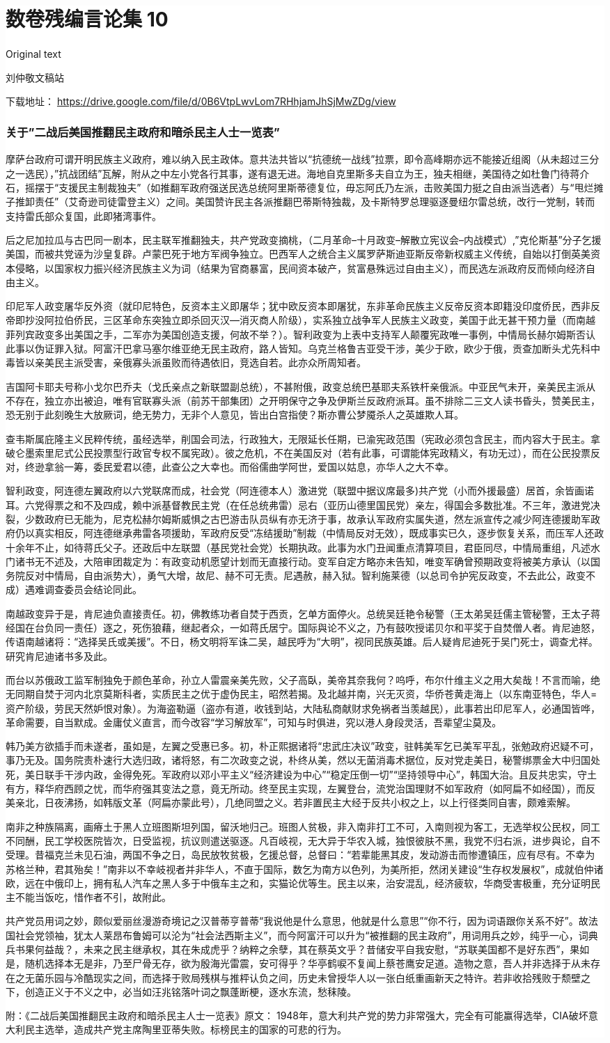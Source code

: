 # 数卷残编言论集 10

Original text

刘仲敬文稿站

下载地址：
https://drive.google.com/file/d/0B6VtpLwvLom7RHhjamJhSjMwZDg/view

### 关于”二战后美国推翻民主政府和暗杀民主人士一览表”
摩萨台政府可谓开明民族主义政府，难以纳入民主政体。意共法共皆以“抗德统一战线”拉票，即令高峰期亦远不能接近组阁（从未超过三分之一选民），”抗战团结”瓦解，附从之中左小党各行其事，遂有退无进。海地自克里斯多夫自立为王，独夫相继，美国待之如杜鲁门待蒋介石，摇摆于“支援民主制裁独夫”（如推翻军政府强送民选总统阿里斯蒂德复位，毋忘阿氏乃左派，击败美国力挺之自由派当选者）与“甩烂摊子推卸责任”（艾奇逊司徒雷登主义）之间。美国赞许民主各派推翻巴蒂斯特独裁，及卡斯特罗总理驱逐曼纽尔雷总统，改行一党制，转而支持雷氏部众复国，此即猪湾事件。

后之尼加拉瓜与古巴同一剧本，民主联军推翻独夫，共产党政变摘桃，（二月革命–十月政变–解散立宪议会–内战模式）,”克伦斯基”分子乞援美国，而被共党诬为沙皇复辟。卢蒙巴死于地方军阀争独立。巴西军人之统合主义属罗萨斯迪亚斯反帝新权威主义传统，自始以打倒英美资本侵略，以国家权力振兴经济民族主义为词（结果为官商暴富，民间资本破产，贫富悬殊远过自由主义），而民选左派政府反而倾向经济自由主义。

印尼军人政变屠华反外资（就印尼特色，反资本主义即屠华；犹中欧反资本即屠犹，东非革命民族主义反帝反资本即籍没印度侨民，西非反帝即抄没阿拉伯侨民，三区革命东突独立即杀回灭汉—消灭商人阶级），实系独立战争军人民族主义政变，美国于此无甚干预力量（而南越菲列宾政变多出美国之手，二军亦为美国创造支援，何故不举？）。智利政变为上表中支持军人颠覆宪政唯一事例，中情局长赫尔姆斯否认此事以伪证罪入狱。阿富汗巴拿马塞尔维亚绝无民主政府，路人皆知。乌克兰格鲁吉亚受干涉，美少于欧，欧少于俄，贡查加断头尤先科中毒皆以亲美民主派受害，亲俄寡头派虽败而待遇依旧，竞选自若。此亦众所周知者。

吉国阿卡耶夫号称小戈尔巴乔夫（戈氏亲点之新联盟副总统），不甚附俄，政变总统巴基耶夫系铁杆亲俄派。中亚民气未开，亲美民主派从不存在，独立亦出被迫，唯有官联寡头派（前苏干部集团）之开明保守之争及伊斯兰反政府派耳。虽不排除二三文人读书昏头，赞美民主，恐无别于此刻晚生大放厥词，绝无势力，无非个人意见，皆出白宫指使？斯亦曹公梦魇杀人之英雄欺人耳。

查韦斯属庇隆主义民粹传统，虽经选举，削国会司法，行政独大，无限延长任期，已渝宪政范围（宪政必须包含民主，而内容大于民主。拿破仑墨索里尼式公民投票型行政官专权不属宪政）。彼之危机，不在美国反对（若有此事，可谓能体宪政精义，有功无过），而在公民投票反对，终逊拿翁一筹，委民爱君以德，此查公之大幸也。而俗儒曲学阿世，爱国以姑息，亦华人之大不幸。

智利政变，阿连德左翼政府以六党联席而成，社会党（阿连德本人）激进党（联盟中据议席最多)共产党（小而外援最盛）居首，余皆画诺耳。六党得票之和不及四成，赖中派基督教民主党（在任总统弗雷）忌右（亚历山德里国民党）亲左，得国会多数批准。不三年，激进党决裂，少数政府已无能为，尼克松赫尔姆斯威惧之古巴游击队员纵有亦无济于事，故承认军政府实属失道，然左派宣传之减少阿连德援助军政府仍以真实相反，阿连德继承弗雷各项援助，军政府反受“冻结援助”制裁（中情局反对无效），既成事实已久，逐步恢复关系，而压军人还政十余年不止，如待蒋氏父子。还政后中左联盟（基民党社会党）长期执政。此事为水门丑闻重点清算项目，君臣同尽，中情局重组，凡述水门诸书无不述及，大陪审团裁定为：有政变动机愿望计划而无直接行动。变军自定方略亦未告知，唯变军确曾预期政变将被美方承认（以国务院反对中情局，自由派势大），勇气大增，故尼、赫不可无责。尼遇赦，赫入狱。智利施莱德（以总司令护宪反政变，不去此公，政变不成）遇难调查委员会结论同此。

南越政变异于是，肯尼迪负直接责任。初，佛教练功者自焚于西贡，乞单方面停火。总统吴廷艳令秘警（王太弟吴廷儒主管秘警，王太子蒋经国在台负同一责任）逐之，死伤狼藉，继起者众，一如蒋氏居宁。国际與论不义之，乃有鼓吹授诺贝尔和平奖于自焚僧人者。肯尼迪怒，传语南越诸将：“选择吴氏或美援”。不日，杨文明将军诛二吴，越民呼为“大明”，视同民族英雄。后人疑肯尼迪死于吴门死士，调查尤祥。研究肯尼迪诸书多及此。

而台以苏俄政工监军制独免于颜色革命，孙立人雷震亲美先败，父子高臥，美帝其奈我何？呜呼，布尔什维主义之用大矣哉！不言而喻，绝无同期自焚于河内北京莫斯科者，实质民主之优于虚伪民主，昭然若揭。及北越并南，兴无灭资，华侨苍黄走海上（以东南亚特色，华人=资产阶级，劳民天然妒恨对象）。为海盗勒逼（盗亦有道，收钱到站，大陆私商献财求免祸者当羡越民），此事若出印尼军人，必通国皆哗，革命需要，自当默成。金庸仗义直言，而今改容“学习解放军”，可知与时俱进，究以港人身段灵活，吾辈望尘莫及。

韩乃美方欲插手而未遂者，虽如是，左翼之受惠已多。初，朴正熙据诸将“忠武庄决议”政变，驻韩美军乞已美军平乱，张勉政府迟疑不可，事乃无及。国务院责朴速行大选归政，诸将怒，有二次政变之说，朴终从美，然以无菌消毒术据位，反对党走美日，秘警绑票金大中归国处死，美日联手干涉内政，金得免死。军政府以邓小平主义“经济建设为中心”“稳定压倒一切”“坚持领导中心”，韩国大治。且反共忠实，守土有方，释华府西顾之忧，而华府强其变法之意，竟无所动。终至民主实现，左翼登台，流党治国理财不如军政府（如阿扁不如经国），而反美亲北，日夜沸扬，如韩版文革（阿扁亦蒙此号），几绝同盟之义。若非置民主大经于反共小权之上，以上行径类同自害，颇难索解。

南非之种族隔离，画瘠土于黑人立班图斯坦列国，留沃地归己。班图人贫极，非入南非打工不可，入南则视为客工，无选举权公民权，同工不同酬，民工学校医院皆次，日受监视，抗议则遣送驱逐。凡百岐视，无大异于华农入城，独恨彼肤不黑，我党不归右派，进步與论，自不受理。昔福克兰未见石油，两国不争之日，岛民放牧贫极，乞援总督，总督曰：“若辈能黑其皮，发动游击而惨遭镇压，应有尽有。不幸为苏格兰种，君其殆矣！”南非以不幸岐视者并非华人，不直于国际，数乞为南方以色列，为美所拒，然闭关建设“生存权发展权”，成就伯仲诸欧，远在中俄印上，拥有私人汽车之黑人多于中俄车主之和，实猫论优等生。民主以来，治安混乱，经济疲软，华商受害极重，充分证明民主不能当饭吃，惜作者不引，故附此。

共产党员用词之妙，颇似爱丽丝漫游奇境记之汉普蒂亨普蒂“我说他是什么意思，他就是什么意思”“你不行，因为词语跟你关系不好”。故法国社会党领袖，犹太人莱昂布鲁姆可以沦为“社会法西斯主义”，而今阿富汗可以升为“被推翻的民主政府”，用词用兵之妙，纯乎一心，词典兵书果何益哉？，未来之民主继承权，其在朱成虎乎？纳粹之余孽，其在蔡英文乎？昔储安平自我安慰，“苏联美国都不是好东西”，果如是，随机选择本无是非，乃至尸骨无存，欲为殷海光雷震，安可得乎？华亭鹤唳不复闻上蔡苍鹰安足道。造物之意，吾人并非选择于从未存在之无菌乐园与冷酷现实之间，而选择于败局残棋与推枰认负之间，历史未曾授华人以一张白纸重画新天之特许。若非收拾残败于颓壁之下，创造正义于不义之中，必当如汪兆铭落叶词之飘蓬断梗，逐水东流，愁秣陵。

附：《二战后美国推翻民主政府和暗杀民主人士一览表》原文：
1948年，意大利共产党的势力非常强大，完全有可能赢得选举，CIA破坏意大利民主选举，造成共产党主席陶里亚蒂失败。标榜民主的国家的可悲的行为。
　　